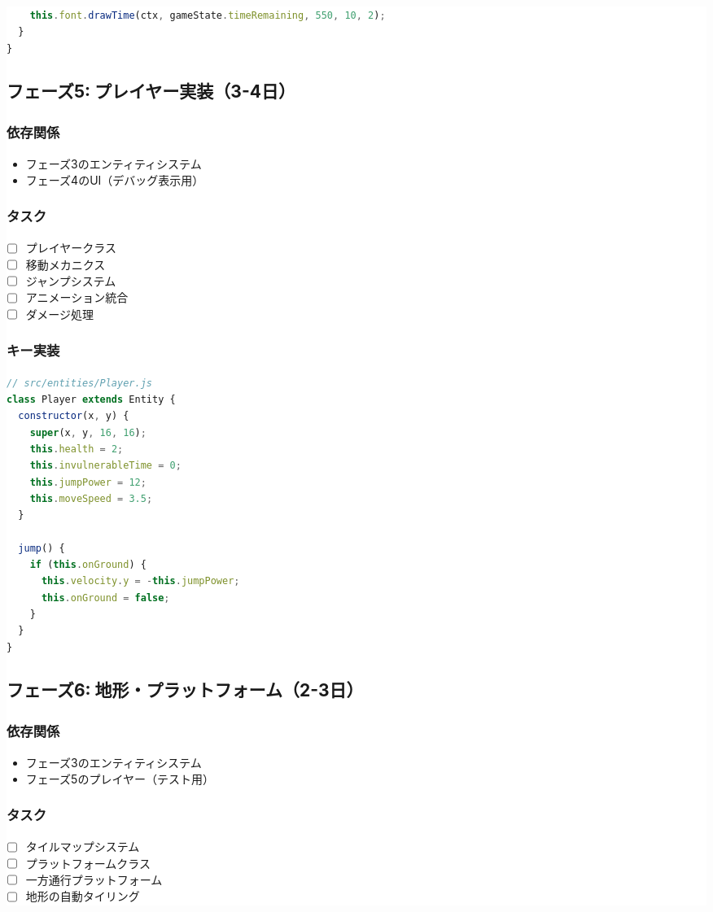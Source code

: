 ```javascript
    this.font.drawTime(ctx, gameState.timeRemaining, 550, 10, 2);
  }
}
```

## フェーズ5: プレイヤー実装（3-4日）

### 依存関係
- フェーズ3のエンティティシステム
- フェーズ4のUI（デバッグ表示用）

### タスク
- [ ] プレイヤークラス
- [ ] 移動メカニクス
- [ ] ジャンプシステム
- [ ] アニメーション統合
- [ ] ダメージ処理

### キー実装
```javascript
// src/entities/Player.js
class Player extends Entity {
  constructor(x, y) {
    super(x, y, 16, 16);
    this.health = 2;
    this.invulnerableTime = 0;
    this.jumpPower = 12;
    this.moveSpeed = 3.5;
  }
  
  jump() {
    if (this.onGround) {
      this.velocity.y = -this.jumpPower;
      this.onGround = false;
    }
  }
}
```

## フェーズ6: 地形・プラットフォーム（2-3日）

### 依存関係
- フェーズ3のエンティティシステム
- フェーズ5のプレイヤー（テスト用）

### タスク
- [ ] タイルマップシステム
- [ ] プラットフォームクラス
- [ ] 一方通行プラットフォーム
- [ ] 地形の自動タイリング
